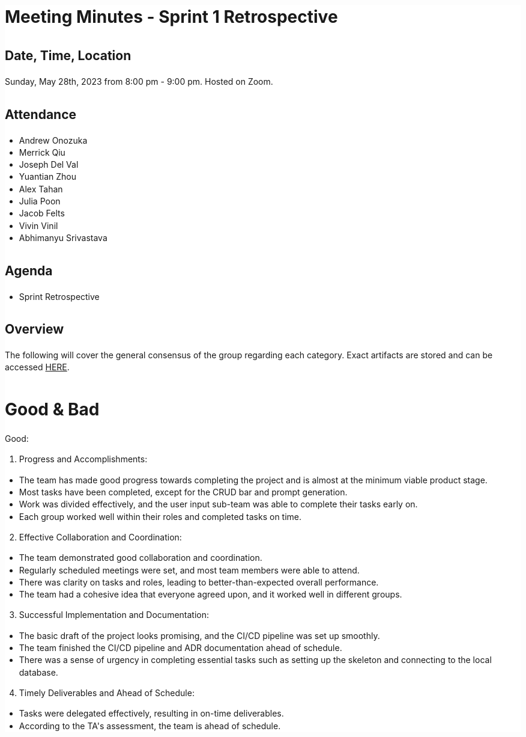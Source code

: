# Meeting Minutes - Sprint 1 Retrospective

## Date, Time, Location

Sunday, May 28th, 2023 from 8:00 pm -  9:00 pm. Hosted on Zoom.

## Attendance
- Andrew Onozuka
- Merrick Qiu
- Joseph Del Val
- Yuantian Zhou
- Alex Tahan
- Julia Poon
- Jacob Felts
- Vivin Vinil
- Abhimanyu Srivastava

## Agenda

- Sprint Retrospective

## Overview

The following will cover the general consensus of the group regarding each category. Exact artifacts are stored and can be accessed [HERE](https://docs.google.com/spreadsheets/d/1chBs-Okdulef91qALr7XLX1B4q89s7Lpfb7uExe933E/edit?usp=sharing).

# Good & Bad

Good:
1. Progress and Accomplishments:
- The team has made good progress towards completing the project and is almost at the minimum viable product stage.
- Most tasks have been completed, except for the CRUD bar and prompt generation.
- Work was divided effectively, and the user input sub-team was able to complete their tasks early on.
- Each group worked well within their roles and completed tasks on time.
2. Effective Collaboration and Coordination:
- The team demonstrated good collaboration and coordination.
- Regularly scheduled meetings were set, and most team members were able to attend.
- There was clarity on tasks and roles, leading to better-than-expected overall performance.
- The team had a cohesive idea that everyone agreed upon, and it worked well in different groups.
3. Successful Implementation and Documentation:
- The basic draft of the project looks promising, and the CI/CD pipeline was set up smoothly.
- The team finished the CI/CD pipeline and ADR documentation ahead of schedule.
- There was a sense of urgency in completing essential tasks such as setting up the skeleton and connecting to the local database.
4. Timely Deliverables and Ahead of Schedule:
- Tasks were delegated effectively, resulting in on-time deliverables.
- According to the TA's assessment, the team is ahead of schedule.
